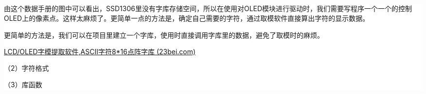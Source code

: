    由这个数据手册的图中可以看出，SSD1306里没有字库存储空间，所以在使用对OLED模块进行驱动时，我们需要写程序一个一个的控制OLED上的像素点。这样太麻烦了。更简单一点的方法是，确定自己需要的字符，通过取模软件直接算出字符的显示数据。

   更简单的方法是，我们可以在项目里建立一个字库，使用时直接调用字库里的数据，避免了取模时的麻烦。

   [LCD/OLED字模提取软件,ASCII字符8*16点阵字库 (23bei.com)](https://www.23bei.com/tool/226.html) 

（2）字符格式



（3）库函数


